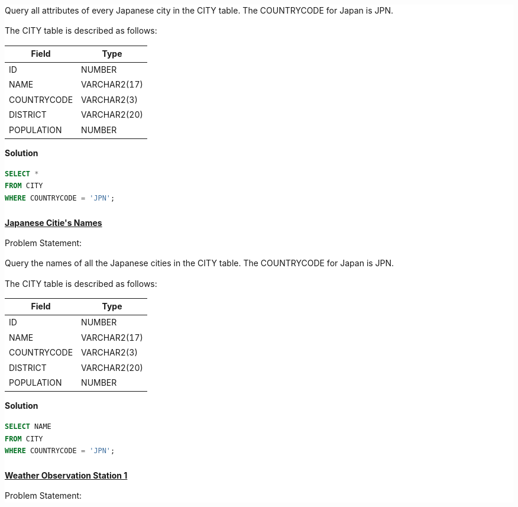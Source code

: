Query all attributes of every Japanese city in the CITY table. The COUNTRYCODE for Japan is JPN.

The CITY table is described as follows:

|  Field | Type |
|-------|-----|
| ID  | NUMBER |
| NAME | VARCHAR2(17)   |
| COUNTRYCODE  | VARCHAR2(3)  |
| DISTRICT |  VARCHAR2(20) |
| POPULATION | NUMBER |

**Solution**
```sql
SELECT *
FROM CITY
WHERE COUNTRYCODE = 'JPN';  
```

###
**[Japanese Citie's Names](https://www.hackerrank.com/challenges/japanese-cities-name/problem?isFullScreen=true)**

Problem Statement: 

Query the names of all the Japanese cities in the CITY table. The COUNTRYCODE for Japan is JPN.

The CITY table is described as follows:

|  Field | Type |
|-------|-----|
| ID  | NUMBER |
| NAME | VARCHAR2(17)   |
| COUNTRYCODE  | VARCHAR2(3)  |
| DISTRICT |  VARCHAR2(20) |
| POPULATION | NUMBER |

**Solution**
```sql
SELECT NAME
FROM CITY
WHERE COUNTRYCODE = 'JPN';     
```

###
**[Weather Observation Station 1](https://www.hackerrank.com/challenges/weather-observation-station-1/problem?isFullScreen=true)**

Problem Statement: 

